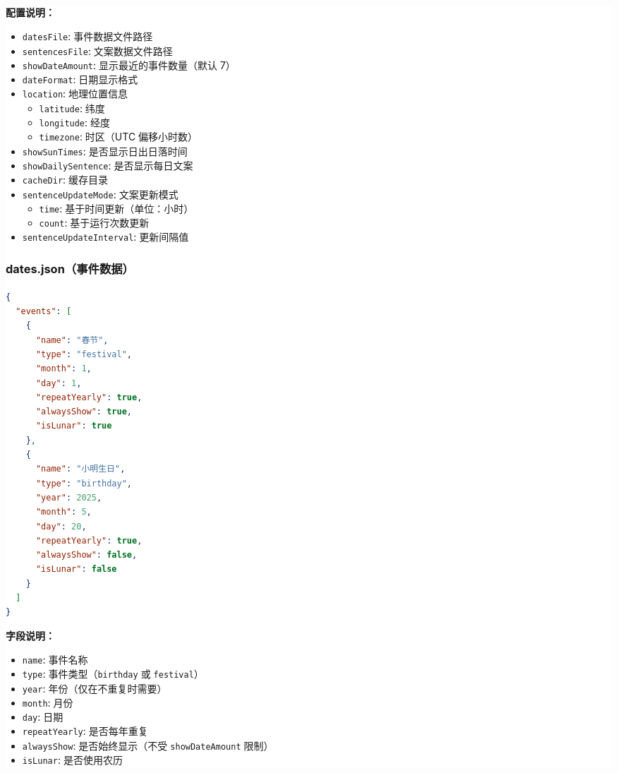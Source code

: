 **配置说明：**
- `datesFile`: 事件数据文件路径
- `sentencesFile`: 文案数据文件路径
- `showDateAmount`: 显示最近的事件数量（默认 7）
- `dateFormat`: 日期显示格式
- `location`: 地理位置信息
  - `latitude`: 纬度
  - `longitude`: 经度
  - `timezone`: 时区（UTC 偏移小时数）
- `showSunTimes`: 是否显示日出日落时间
- `showDailySentence`: 是否显示每日文案
- `cacheDir`: 缓存目录
- `sentenceUpdateMode`: 文案更新模式
  - `time`: 基于时间更新（单位：小时）
  - `count`: 基于运行次数更新
- `sentenceUpdateInterval`: 更新间隔值

### dates.json（事件数据）

```json
{
  "events": [
    {
      "name": "春节",
      "type": "festival",
      "month": 1,
      "day": 1,
      "repeatYearly": true,
      "alwaysShow": true,
      "isLunar": true
    },
    {
      "name": "小明生日",
      "type": "birthday",
      "year": 2025,
      "month": 5,
      "day": 20,
      "repeatYearly": true,
      "alwaysShow": false,
      "isLunar": false
    }
  ]
}
```

**字段说明：**
- `name`: 事件名称
- `type`: 事件类型（`birthday` 或 `festival`）
- `year`: 年份（仅在不重复时需要）
- `month`: 月份
- `day`: 日期
- `repeatYearly`: 是否每年重复
- `alwaysShow`: 是否始终显示（不受 `showDateAmount` 限制）
- `isLunar`: 是否使用农历
